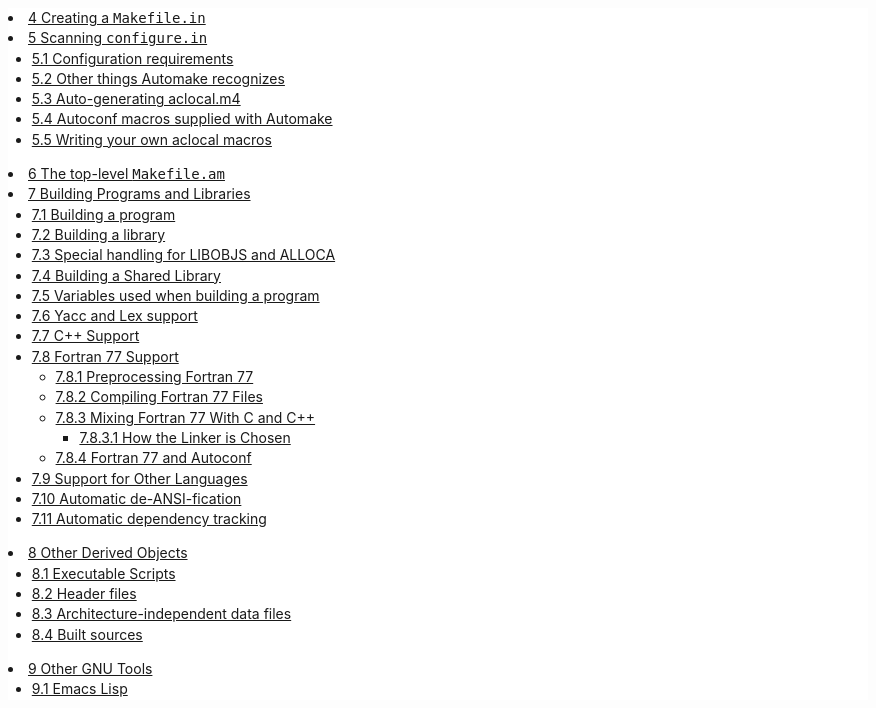   <li><a id="toc-Creating-a-Makefile_002ein" href="#Invoking-Automake">4 Creating a <samp>Makefile.in</samp></a></li>
  <li><a id="toc-Scanning-configure_002ein" href="#configure">5 Scanning <samp>configure.in</samp></a>
  <ul class="no-bullet">
    <li><a id="toc-Configuration-requirements" href="#Requirements">5.1 Configuration requirements</a></li>
    <li><a id="toc-Other-things-Automake-recognizes" href="#Optional">5.2 Other things Automake recognizes</a></li>
    <li><a id="toc-Auto_002dgenerating-aclocal_002em4" href="#Invoking-aclocal">5.3 Auto-generating aclocal.m4</a></li>
    <li><a id="toc-Autoconf-macros-supplied-with-Automake" href="#Macros">5.4 Autoconf macros supplied with Automake</a></li>
    <li><a id="toc-Writing-your-own-aclocal-macros" href="#Extending-aclocal">5.5 Writing your own aclocal macros</a></li>
  </ul></li>
  <li><a id="toc-The-top_002dlevel-Makefile_002eam" href="#Top-level">6 The top-level <samp>Makefile.am</samp></a></li>
  <li><a id="toc-Building-Programs-and-Libraries" href="#Programs">7 Building Programs and Libraries</a>
  <ul class="no-bullet">
    <li><a id="toc-Building-a-program" href="#A-Program">7.1 Building a program</a></li>
    <li><a id="toc-Building-a-library" href="#A-Library">7.2 Building a library</a></li>
    <li><a id="toc-Special-handling-for-LIBOBJS-and-ALLOCA" href="#LIBOBJS">7.3 Special handling for LIBOBJS and ALLOCA</a></li>
    <li><a id="toc-Building-a-Shared-Library" href="#A-Shared-Library">7.4 Building a Shared Library</a></li>
    <li><a id="toc-Variables-used-when-building-a-program" href="#Program-variables">7.5 Variables used when building a program</a></li>
    <li><a id="toc-Yacc-and-Lex-support" href="#Yacc-and-Lex">7.6 Yacc and Lex support</a></li>
    <li><a id="toc-C_002b_002b-Support-1" href="#C_002b_002b-Support">7.7 C++ Support</a></li>
    <li><a id="toc-Fortran-77-Support-1" href="#Fortran-77-Support">7.8 Fortran 77 Support</a>
    <ul class="no-bullet">
      <li><a id="toc-Preprocessing-Fortran-77-1" href="#Preprocessing-Fortran-77">7.8.1 Preprocessing Fortran 77</a></li>
      <li><a id="toc-Compiling-Fortran-77-Files-1" href="#Compiling-Fortran-77-Files">7.8.2 Compiling Fortran 77 Files</a></li>
      <li><a id="toc-Mixing-Fortran-77-With-C-and-C_002b_002b-1" href="#Mixing-Fortran-77-With-C-and-C_002b_002b">7.8.3 Mixing Fortran 77 With C and C++</a>
      <ul class="no-bullet">
        <li><a id="toc-How-the-Linker-is-Chosen-1" href="#How-the-Linker-is-Chosen">7.8.3.1 How the Linker is Chosen</a></li>
      </ul></li>
      <li><a id="toc-Fortran-77-and-Autoconf-1" href="#Fortran-77-and-Autoconf">7.8.4 Fortran 77 and Autoconf</a></li>
    </ul></li>
    <li><a id="toc-Support-for-Other-Languages-1" href="#Support-for-Other-Languages">7.9 Support for Other Languages</a></li>
    <li><a id="toc-Automatic-de_002dANSI_002dfication" href="#ANSI">7.10 Automatic de-ANSI-fication</a></li>
    <li><a id="toc-Automatic-dependency-tracking" href="#Dependencies">7.11 Automatic dependency tracking</a></li>
  </ul></li>
  <li><a id="toc-Other-Derived-Objects" href="#Other-objects">8 Other Derived Objects</a>
  <ul class="no-bullet">
    <li><a id="toc-Executable-Scripts" href="#Scripts">8.1 Executable Scripts</a></li>
    <li><a id="toc-Header-files" href="#Headers">8.2 Header files</a></li>
    <li><a id="toc-Architecture_002dindependent-data-files" href="#Data">8.3 Architecture-independent data files</a></li>
    <li><a id="toc-Built-sources" href="#Sources">8.4 Built sources</a></li>
  </ul></li>
  <li><a id="toc-Other-GNU-Tools-1" href="#Other-GNU-Tools">9 Other GNU Tools</a>
  <ul class="no-bullet">
    <li><a id="toc-Emacs-Lisp-1" href="#Emacs-Lisp">9.1 Emacs Lisp</a></li>